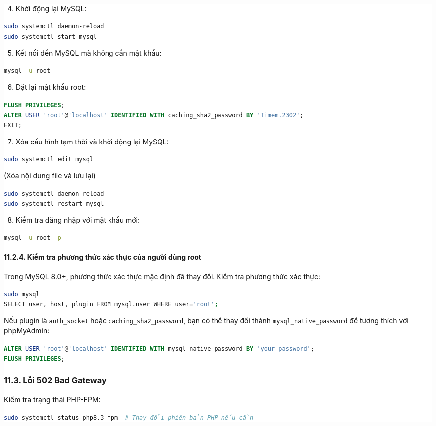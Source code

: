 4. Khởi động lại MySQL:
```bash
sudo systemctl daemon-reload
sudo systemctl start mysql
```

5. Kết nối đến MySQL mà không cần mật khẩu:
```bash
mysql -u root
```

6. Đặt lại mật khẩu root:
```sql
FLUSH PRIVILEGES;
ALTER USER 'root'@'localhost' IDENTIFIED WITH caching_sha2_password BY 'Timem.2302';
EXIT;
```

7. Xóa cấu hình tạm thời và khởi động lại MySQL:
```bash
sudo systemctl edit mysql
```
(Xóa nội dung file và lưu lại)

```bash
sudo systemctl daemon-reload
sudo systemctl restart mysql
```

8. Kiểm tra đăng nhập với mật khẩu mới:
```bash
mysql -u root -p
```

#### 11.2.4. Kiểm tra phương thức xác thực của người dùng root

Trong MySQL 8.0+, phương thức xác thực mặc định đã thay đổi. Kiểm tra phương thức xác thực:

```bash
sudo mysql
SELECT user, host, plugin FROM mysql.user WHERE user='root';
```

Nếu plugin là `auth_socket` hoặc `caching_sha2_password`, bạn có thể thay đổi thành `mysql_native_password` để tương thích với phpMyAdmin:

```sql
ALTER USER 'root'@'localhost' IDENTIFIED WITH mysql_native_password BY 'your_password';
FLUSH PRIVILEGES;
```

### 11.3. Lỗi 502 Bad Gateway

Kiểm tra trạng thái PHP-FPM:

```bash
sudo systemctl status php8.3-fpm  # Thay đổi phiên bản PHP nếu cần
```
